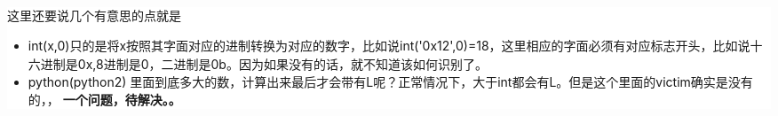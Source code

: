 这里还要说几个有意思的点就是

- int(x,0)只的是将x按照其字面对应的进制转换为对应的数字，比如说int('0x12',0)=18，这里相应的字面必须有对应标志开头，比如说十六进制是0x,8进制是0，二进制是0b。因为如果没有的话，就不知道该如何识别了。
- python(python2) 里面到底多大的数，计算出来最后才会带有L呢？正常情况下，大于int都会有L。但是这个里面的victim确实是没有的，， **一个问题，待解决。。**
